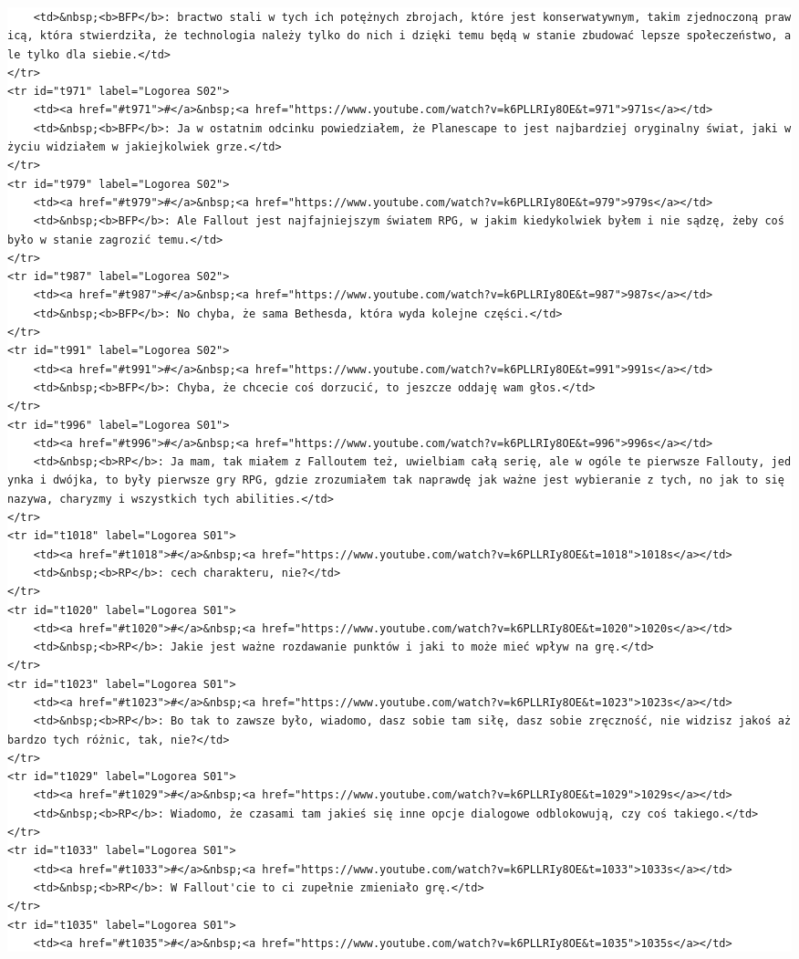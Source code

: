         <td>&nbsp;<b>BFP</b>: bractwo stali w tych ich potężnych zbrojach, które jest konserwatywnym, takim zjednoczoną prawicą, która stwierdziła, że technologia należy tylko do nich i dzięki temu będą w stanie zbudować lepsze społeczeństwo, ale tylko dla siebie.</td>
    </tr>
    <tr id="t971" label="Logorea S02">
        <td><a href="#t971">#</a>&nbsp;<a href="https://www.youtube.com/watch?v=k6PLLRIy8OE&t=971">971s</a></td>
        <td>&nbsp;<b>BFP</b>: Ja w ostatnim odcinku powiedziałem, że Planescape to jest najbardziej oryginalny świat, jaki w życiu widziałem w jakiejkolwiek grze.</td>
    </tr>
    <tr id="t979" label="Logorea S02">
        <td><a href="#t979">#</a>&nbsp;<a href="https://www.youtube.com/watch?v=k6PLLRIy8OE&t=979">979s</a></td>
        <td>&nbsp;<b>BFP</b>: Ale Fallout jest najfajniejszym światem RPG, w jakim kiedykolwiek byłem i nie sądzę, żeby coś było w stanie zagrozić temu.</td>
    </tr>
    <tr id="t987" label="Logorea S02">
        <td><a href="#t987">#</a>&nbsp;<a href="https://www.youtube.com/watch?v=k6PLLRIy8OE&t=987">987s</a></td>
        <td>&nbsp;<b>BFP</b>: No chyba, że sama Bethesda, która wyda kolejne części.</td>
    </tr>
    <tr id="t991" label="Logorea S02">
        <td><a href="#t991">#</a>&nbsp;<a href="https://www.youtube.com/watch?v=k6PLLRIy8OE&t=991">991s</a></td>
        <td>&nbsp;<b>BFP</b>: Chyba, że chcecie coś dorzucić, to jeszcze oddaję wam głos.</td>
    </tr>
    <tr id="t996" label="Logorea S01">
        <td><a href="#t996">#</a>&nbsp;<a href="https://www.youtube.com/watch?v=k6PLLRIy8OE&t=996">996s</a></td>
        <td>&nbsp;<b>RP</b>: Ja mam, tak miałem z Falloutem też, uwielbiam całą serię, ale w ogóle te pierwsze Fallouty, jedynka i dwójka, to były pierwsze gry RPG, gdzie zrozumiałem tak naprawdę jak ważne jest wybieranie z tych, no jak to się nazywa, charyzmy i wszystkich tych abilities.</td>
    </tr>
    <tr id="t1018" label="Logorea S01">
        <td><a href="#t1018">#</a>&nbsp;<a href="https://www.youtube.com/watch?v=k6PLLRIy8OE&t=1018">1018s</a></td>
        <td>&nbsp;<b>RP</b>: cech charakteru, nie?</td>
    </tr>
    <tr id="t1020" label="Logorea S01">
        <td><a href="#t1020">#</a>&nbsp;<a href="https://www.youtube.com/watch?v=k6PLLRIy8OE&t=1020">1020s</a></td>
        <td>&nbsp;<b>RP</b>: Jakie jest ważne rozdawanie punktów i jaki to może mieć wpływ na grę.</td>
    </tr>
    <tr id="t1023" label="Logorea S01">
        <td><a href="#t1023">#</a>&nbsp;<a href="https://www.youtube.com/watch?v=k6PLLRIy8OE&t=1023">1023s</a></td>
        <td>&nbsp;<b>RP</b>: Bo tak to zawsze było, wiadomo, dasz sobie tam siłę, dasz sobie zręczność, nie widzisz jakoś aż bardzo tych różnic, tak, nie?</td>
    </tr>
    <tr id="t1029" label="Logorea S01">
        <td><a href="#t1029">#</a>&nbsp;<a href="https://www.youtube.com/watch?v=k6PLLRIy8OE&t=1029">1029s</a></td>
        <td>&nbsp;<b>RP</b>: Wiadomo, że czasami tam jakieś się inne opcje dialogowe odblokowują, czy coś takiego.</td>
    </tr>
    <tr id="t1033" label="Logorea S01">
        <td><a href="#t1033">#</a>&nbsp;<a href="https://www.youtube.com/watch?v=k6PLLRIy8OE&t=1033">1033s</a></td>
        <td>&nbsp;<b>RP</b>: W Fallout'cie to ci zupełnie zmieniało grę.</td>
    </tr>
    <tr id="t1035" label="Logorea S01">
        <td><a href="#t1035">#</a>&nbsp;<a href="https://www.youtube.com/watch?v=k6PLLRIy8OE&t=1035">1035s</a></td>